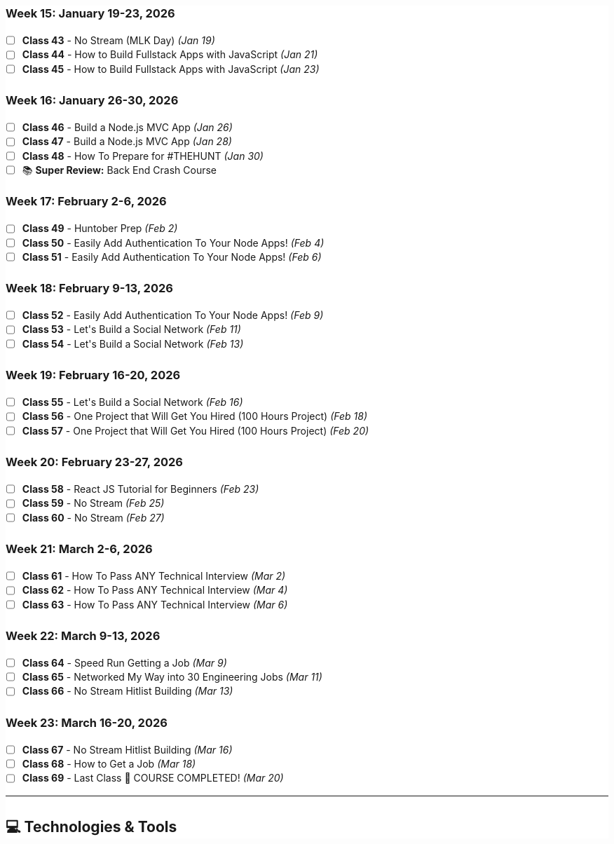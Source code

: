 ### Week 15: January 19-23, 2026
- [ ] **Class 43** - No Stream (MLK Day) *(Jan 19)*
- [ ] **Class 44** - How to Build Fullstack Apps with JavaScript *(Jan 21)*
- [ ] **Class 45** - How to Build Fullstack Apps with JavaScript *(Jan 23)*

### Week 16: January 26-30, 2026
- [ ] **Class 46** - Build a Node.js MVC App *(Jan 26)*
- [ ] **Class 47** - Build a Node.js MVC App *(Jan 28)*
- [ ] **Class 48** - How To Prepare for #THEHUNT *(Jan 30)*
- [ ] 📚 **Super Review:** Back End Crash Course

### Week 17: February 2-6, 2026
- [ ] **Class 49** - Huntober Prep *(Feb 2)*
- [ ] **Class 50** - Easily Add Authentication To Your Node Apps! *(Feb 4)*
- [ ] **Class 51** - Easily Add Authentication To Your Node Apps! *(Feb 6)*

### Week 18: February 9-13, 2026
- [ ] **Class 52** - Easily Add Authentication To Your Node Apps! *(Feb 9)*
- [ ] **Class 53** - Let's Build a Social Network *(Feb 11)*
- [ ] **Class 54** - Let's Build a Social Network *(Feb 13)*

### Week 19: February 16-20, 2026
- [ ] **Class 55** - Let's Build a Social Network *(Feb 16)*
- [ ] **Class 56** - One Project that Will Get You Hired (100 Hours Project) *(Feb 18)*
- [ ] **Class 57** - One Project that Will Get You Hired (100 Hours Project) *(Feb 20)*

### Week 20: February 23-27, 2026
- [ ] **Class 58** - React JS Tutorial for Beginners *(Feb 23)*
- [ ] **Class 59** - No Stream *(Feb 25)*
- [ ] **Class 60** - No Stream *(Feb 27)*

### Week 21: March 2-6, 2026
- [ ] **Class 61** - How To Pass ANY Technical Interview *(Mar 2)*
- [ ] **Class 62** - How To Pass ANY Technical Interview *(Mar 4)*
- [ ] **Class 63** - How To Pass ANY Technical Interview *(Mar 6)*

### Week 22: March 9-13, 2026
- [ ] **Class 64** - Speed Run Getting a Job *(Mar 9)*
- [ ] **Class 65** - Networked My Way into 30 Engineering Jobs *(Mar 11)*
- [ ] **Class 66** - No Stream Hitlist Building *(Mar 13)*

### Week 23: March 16-20, 2026
- [ ] **Class 67** - No Stream Hitlist Building *(Mar 16)*
- [ ] **Class 68** - How to Get a Job *(Mar 18)*
- [ ] **Class 69** - Last Class 🎉 COURSE COMPLETED! *(Mar 20)*

---

## 💻 Technologies & Tools
